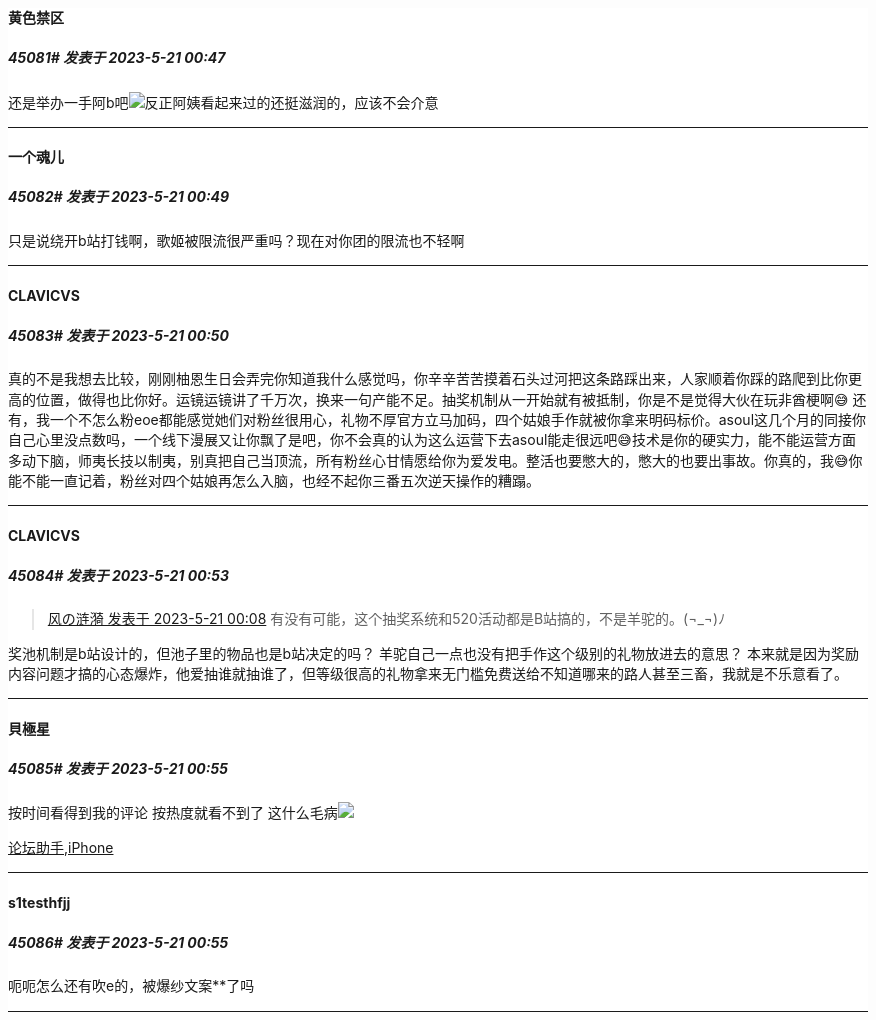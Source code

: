 ####  黄色禁区  
##### 45081#       发表于 2023-5-21 00:47

还是举办一手阿b吧<img src="https://static.saraba1st.com/image/smiley/face2017/067.png" referrerpolicy="no-referrer">反正阿姨看起来过的还挺滋润的，应该不会介意

*****

####  一个魂儿  
##### 45082#       发表于 2023-5-21 00:49

只是说绕开b站打钱啊，歌姬被限流很严重吗？现在对你团的限流也不轻啊

*****

####  CLAVICVS  
##### 45083#       发表于 2023-5-21 00:50

真的不是我想去比较，刚刚柚恩生日会弄完你知道我什么感觉吗，你辛辛苦苦摸着石头过河把这条路踩出来，人家顺着你踩的路爬到比你更高的位置，做得也比你好。运镜运镜讲了千万次，换来一句产能不足。抽奖机制从一开始就有被抵制，你是不是觉得大伙在玩非酋梗啊😅 还有，我一个不怎么粉eoe都能感觉她们对粉丝很用心，礼物不厚官方立马加码，四个姑娘手作就被你拿来明码标价。asoul这几个月的同接你自己心里没点数吗，一个线下漫展又让你飘了是吧，你不会真的认为这么运营下去asoul能走很远吧😅技术是你的硬实力，能不能运营方面多动下脑，师夷长技以制夷，别真把自己当顶流，所有粉丝心甘情愿给你为爱发电。整活也要憋大的，憋大的也要出事故。你真的，我😅你能不能一直记着，粉丝对四个姑娘再怎么入脑，也经不起你三番五次逆天操作的糟蹋。


*****

####  CLAVICVS  
##### 45084#       发表于 2023-5-21 00:53

<blockquote><a href="httphttps://bbs.saraba1st.com/2b/forum.php?mod=redirect&amp;goto=findpost&amp;pid=60924660&amp;ptid=2112416" target="_blank">风の涟漪 发表于 2023-5-21 00:08</a>
有没有可能，这个抽奖系统和520活动都是B站搞的，不是羊驼的。(¬_¬)ﾉ</blockquote>
奖池机制是b站设计的，但池子里的物品也是b站决定的吗？
羊驼自己一点也没有把手作这个级别的礼物放进去的意思？ 
本来就是因为奖励内容问题才搞的心态爆炸，他爱抽谁就抽谁了，但等级很高的礼物拿来无门槛免费送给不知道哪来的路人甚至三畜，我就是不乐意看了。

*****

####  貝極星  
##### 45085#       发表于 2023-5-21 00:55

按时间看得到我的评论 按热度就看不到了 这什么毛病<img src="https://static.saraba1st.com/image/smiley/face2017/003.png" referrerpolicy="no-referrer">

[论坛助手,iPhone](https://bbs.saraba1st.com/2b/forum.php?mod=viewthread&amp;tid=2029836)

*****

####  s1testhfjj  
##### 45086#       发表于 2023-5-21 00:55

呃呃怎么还有吹e的，被爆纱文案**了吗

*****
